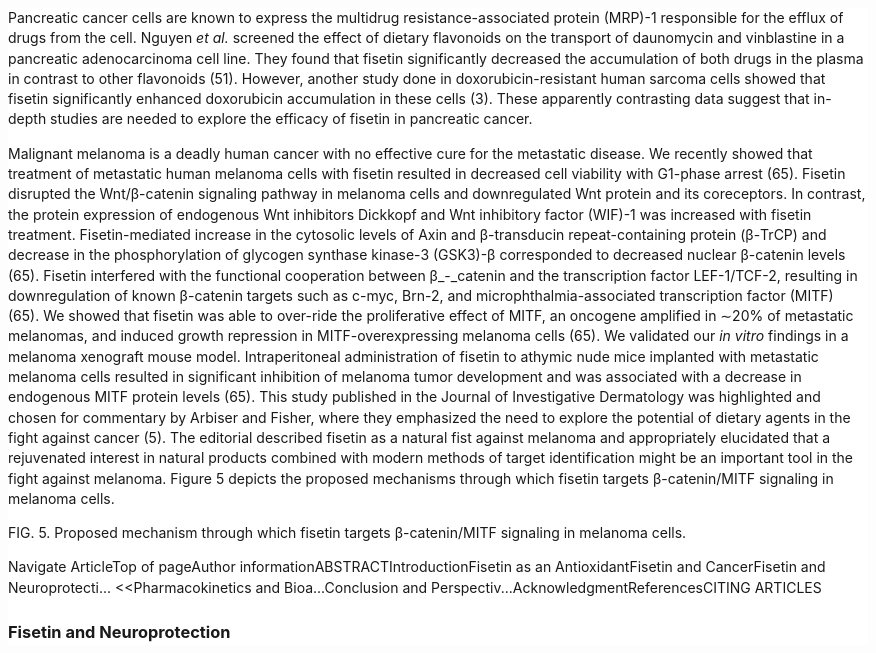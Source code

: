 Pancreatic cancer cells are known to express the multidrug resistance-associated protein (MRP)-1 responsible for the efflux of drugs from the cell. Nguyen _et al._ screened the effect of dietary flavonoids on the transport of daunomycin and vinblastine in a pancreatic adenocarcinoma cell line. They found that fisetin significantly decreased the accumulation of both drugs in the plasma in contrast to other flavonoids (51). However, another study done in doxorubicin-resistant human sarcoma cells showed that fisetin significantly enhanced doxorubicin accumulation in these cells (3). These apparently contrasting data suggest that in-depth studies are needed to explore the efficacy of fisetin in pancreatic cancer.


Malignant melanoma is a deadly human cancer with no effective cure for the metastatic disease. We recently showed that treatment of metastatic human melanoma cells with fisetin resulted in decreased cell viability with G1-phase arrest (65). Fisetin disrupted the Wnt/β-catenin signaling pathway in melanoma cells and downregulated Wnt protein and its coreceptors. In contrast, the protein expression of endogenous Wnt inhibitors Dickkopf and Wnt inhibitory factor (WIF)-1 was increased with fisetin treatment. Fisetin-mediated increase in the cytosolic levels of Axin and β-transducin repeat-containing protein (β-TrCP) and decrease in the phosphorylation of glycogen synthase kinase-3 (GSK3)-β corresponded to decreased nuclear β-catenin levels (65). Fisetin interfered with the functional cooperation between β_-_catenin and the transcription factor LEF-1/TCF-2, resulting in downregulation of known β-catenin targets such as c-myc, Brn-2, and microphthalmia-associated transcription factor (MITF) (65). We showed that fisetin was able to over-ride the proliferative effect of MITF, an oncogene amplified in ∼20% of metastatic melanomas, and induced growth repression in MITF-overexpressing melanoma cells (65). We validated our _in vitro_ findings in a melanoma xenograft mouse model. Intraperitoneal administration of fisetin to athymic nude mice implanted with metastatic melanoma cells resulted in significant inhibition of melanoma tumor development and was associated with a decrease in endogenous MITF protein levels (65). This study published in the Journal of Investigative Dermatology was highlighted and chosen for commentary by Arbiser and Fisher, where they emphasized the need to explore the potential of dietary agents in the fight against cancer (5). The editorial described fisetin as a natural fist against melanoma and appropriately elucidated that a rejuvenated interest in natural products combined with modern methods of target identification might be an important tool in the fight against melanoma. Figure 5 depicts the proposed mechanisms through which fisetin targets β-catenin/MITF signaling in melanoma cells.



FIG. 5. Proposed mechanism through which fisetin targets β-catenin/MITF signaling in melanoma cells.


Navigate ArticleTop of pageAuthor informationABSTRACTIntroductionFisetin as an AntioxidantFisetin and CancerFisetin and Neuroprotecti... &lt;&lt;Pharmacokinetics and Bioa...Conclusion and Perspectiv...AcknowledgmentReferencesCITING ARTICLES

### Fisetin and Neuroprotection
